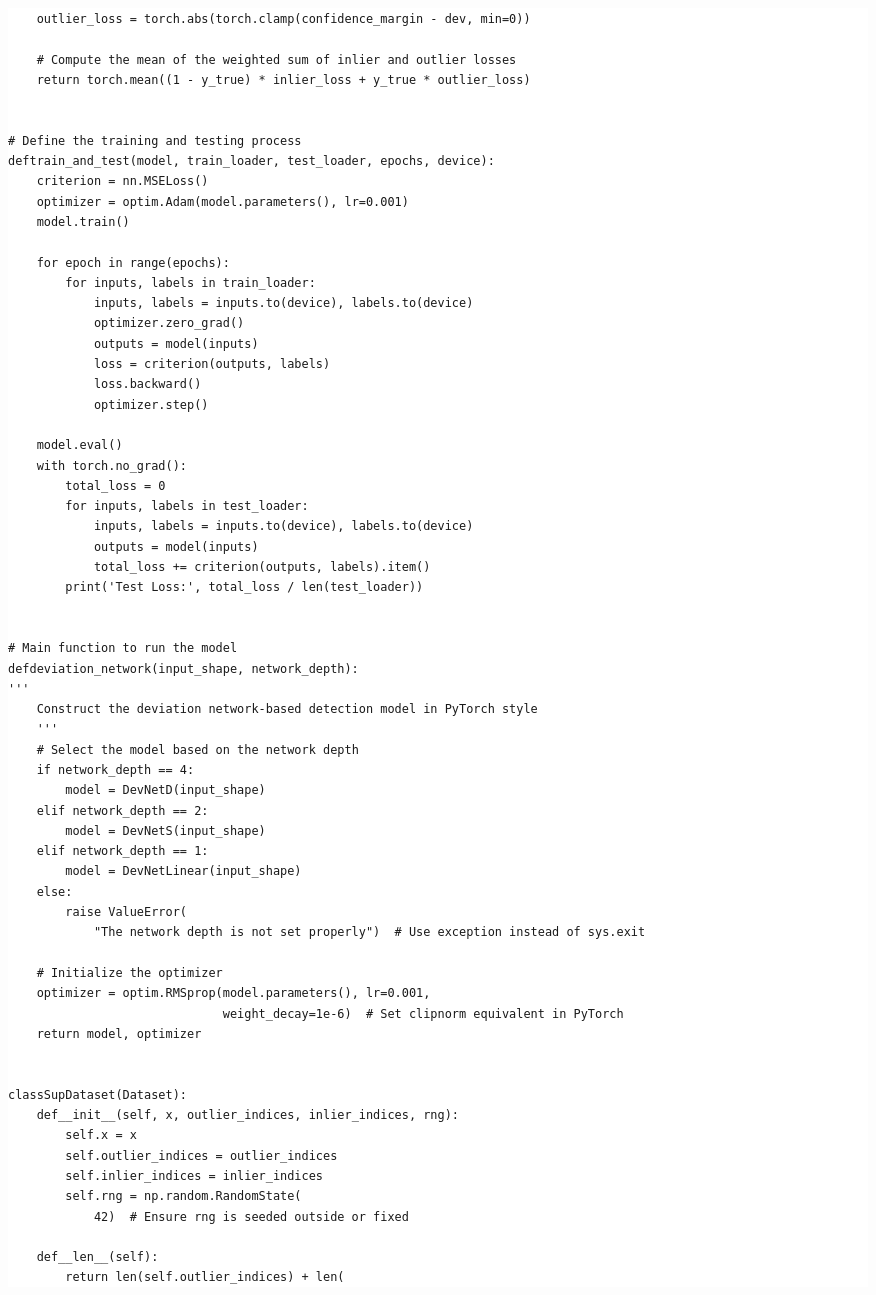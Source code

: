 ```
    outlier_loss = torch.abs(torch.clamp(confidence_margin - dev, min=0))

    # Compute the mean of the weighted sum of inlier and outlier losses
    return torch.mean((1 - y_true) * inlier_loss + y_true * outlier_loss)


# Define the training and testing process
deftrain_and_test(model, train_loader, test_loader, epochs, device):
    criterion = nn.MSELoss()
    optimizer = optim.Adam(model.parameters(), lr=0.001)
    model.train()

    for epoch in range(epochs):
        for inputs, labels in train_loader:
            inputs, labels = inputs.to(device), labels.to(device)
            optimizer.zero_grad()
            outputs = model(inputs)
            loss = criterion(outputs, labels)
            loss.backward()
            optimizer.step()

    model.eval()
    with torch.no_grad():
        total_loss = 0
        for inputs, labels in test_loader:
            inputs, labels = inputs.to(device), labels.to(device)
            outputs = model(inputs)
            total_loss += criterion(outputs, labels).item()
        print('Test Loss:', total_loss / len(test_loader))


# Main function to run the model
defdeviation_network(input_shape, network_depth):
'''
    Construct the deviation network-based detection model in PyTorch style
    '''
    # Select the model based on the network depth
    if network_depth == 4:
        model = DevNetD(input_shape)
    elif network_depth == 2:
        model = DevNetS(input_shape)
    elif network_depth == 1:
        model = DevNetLinear(input_shape)
    else:
        raise ValueError(
            "The network depth is not set properly")  # Use exception instead of sys.exit

    # Initialize the optimizer
    optimizer = optim.RMSprop(model.parameters(), lr=0.001,
                              weight_decay=1e-6)  # Set clipnorm equivalent in PyTorch
    return model, optimizer


classSupDataset(Dataset):
    def__init__(self, x, outlier_indices, inlier_indices, rng):
        self.x = x
        self.outlier_indices = outlier_indices
        self.inlier_indices = inlier_indices
        self.rng = np.random.RandomState(
            42)  # Ensure rng is seeded outside or fixed

    def__len__(self):
        return len(self.outlier_indices) + len(
```
